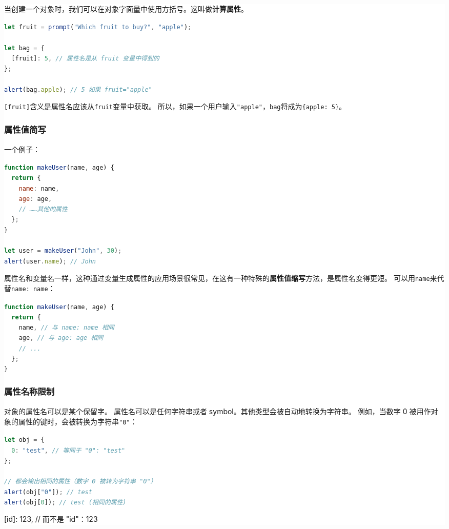 当创建一个对象时，我们可以在对象字面量中使用方括号。这叫做**计算属性**。

```javascript
let fruit = prompt("Which fruit to buy?", "apple");

let bag = {
  [fruit]: 5, // 属性名是从 fruit 变量中得到的
};

alert(bag.apple); // 5 如果 fruit="apple"
```

`[fruit]`含义是属性名应该从`fruit`变量中获取。
所以，如果一个用户输入`"apple"`，`bag`将成为`{apple: 5}`。

### 属性值简写

一个例子：

```javascript
function makeUser(name, age) {
  return {
    name: name,
    age: age,
    // ……其他的属性
  };
}

let user = makeUser("John", 30);
alert(user.name); // John
```

属性名和变量名一样，这种通过变量生成属性的应用场景很常见，在这有一种特殊的**属性值缩写**方法，是属性名变得更短。
可以用`name`来代替`name: name`：

```javascript
function makeUser(name, age) {
  return {
    name, // 与 name: name 相同
    age, // 与 age: age 相同
    // ...
  };
}
```

### 属性名称限制

对象的属性名可以是某个保留字。
属性名可以是任何字符串或者 symbol。其他类型会被自动地转换为字符串。
例如，当数字 0 被用作对象的属性的键时，会被转换为字符串`"0"`：

```javascript
let obj = {
  0: "test", // 等同于 "0": "test"
};

// 都会输出相同的属性（数字 0 被转为字符串 "0"）
alert(obj["0"]); // test
alert(obj[0]); // test (相同的属性)
```


  [id]: 123, // 而不是 "id"：123